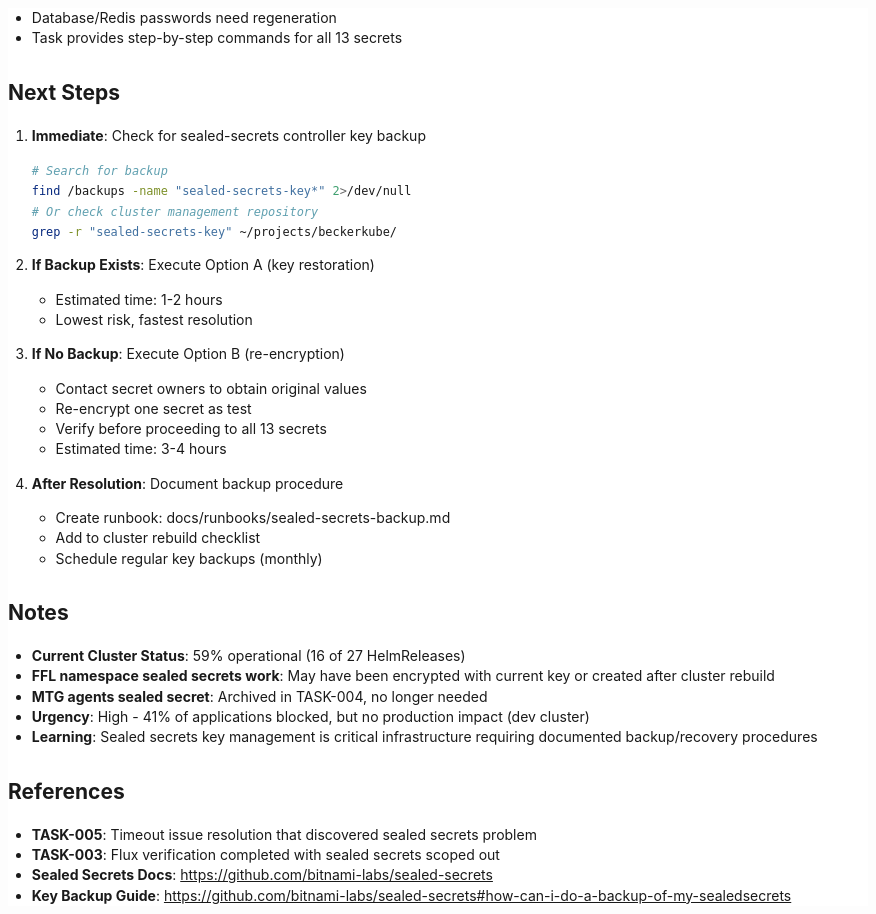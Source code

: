   - Database/Redis passwords need regeneration
  - Task provides step-by-step commands for all 13 secrets

## Next Steps

1. **Immediate**: Check for sealed-secrets controller key backup
   ```bash
   # Search for backup
   find /backups -name "sealed-secrets-key*" 2>/dev/null
   # Or check cluster management repository
   grep -r "sealed-secrets-key" ~/projects/beckerkube/
   ```

2. **If Backup Exists**: Execute Option A (key restoration)
   - Estimated time: 1-2 hours
   - Lowest risk, fastest resolution

3. **If No Backup**: Execute Option B (re-encryption)
   - Contact secret owners to obtain original values
   - Re-encrypt one secret as test
   - Verify before proceeding to all 13 secrets
   - Estimated time: 3-4 hours

4. **After Resolution**: Document backup procedure
   - Create runbook: docs/runbooks/sealed-secrets-backup.md
   - Add to cluster rebuild checklist
   - Schedule regular key backups (monthly)

## Notes

- **Current Cluster Status**: 59% operational (16 of 27 HelmReleases)
- **FFL namespace sealed secrets work**: May have been encrypted with current key or created after cluster rebuild
- **MTG agents sealed secret**: Archived in TASK-004, no longer needed
- **Urgency**: High - 41% of applications blocked, but no production impact (dev cluster)
- **Learning**: Sealed secrets key management is critical infrastructure requiring documented backup/recovery procedures

## References

- **TASK-005**: Timeout issue resolution that discovered sealed secrets problem
- **TASK-003**: Flux verification completed with sealed secrets scoped out
- **Sealed Secrets Docs**: https://github.com/bitnami-labs/sealed-secrets
- **Key Backup Guide**: https://github.com/bitnami-labs/sealed-secrets#how-can-i-do-a-backup-of-my-sealedsecrets
